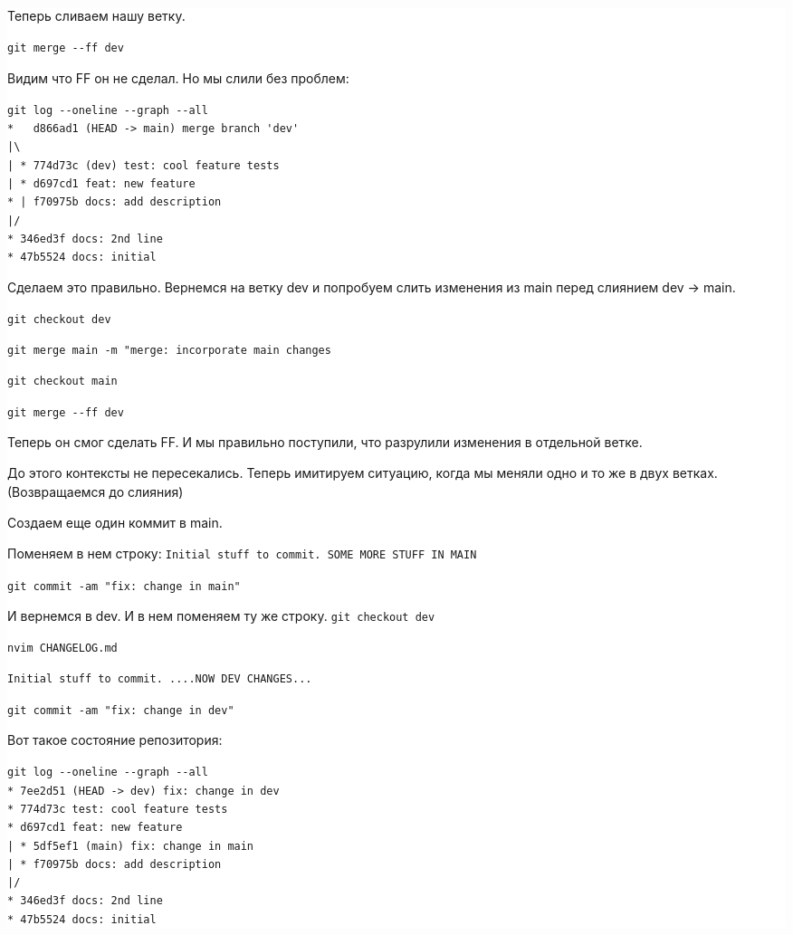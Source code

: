 Теперь сливаем нашу ветку.

`git merge --ff dev`

Видим что FF он не сделал. Но мы слили без проблем:
```
git log --oneline --graph --all
*   d866ad1 (HEAD -> main) merge branch 'dev'
|\  
| * 774d73c (dev) test: cool feature tests
| * d697cd1 feat: new feature
* | f70975b docs: add description
|/  
* 346ed3f docs: 2nd line
* 47b5524 docs: initial
```

Сделаем это правильно. Вернемся на ветку dev и попробуем слить изменения из main перед слиянием dev -> main.

`git checkout dev`

`git merge main -m "merge: incorporate main changes`

`git checkout main`

`git merge --ff dev`

Теперь он смог сделать FF. И мы правильно поступили, что разрулили изменения в отдельной ветке.


До этого контексты не пересекались.
Теперь имитируем ситуацию, когда мы меняли одно и то же в двух ветках. (Возвращаемся до слияния)

Создаем еще один коммит в main.

Поменяем в нем строку:
`Initial stuff to commit. SOME MORE STUFF IN MAIN`

`git commit -am "fix: change in main"`

И вернемся в dev. И в нем поменяем ту же строку.
`git checkout dev`

`nvim CHANGELOG.md`

`Initial stuff to commit. ....NOW DEV CHANGES...`

`git commit -am "fix: change in dev"`


Вот такое состояние репозитория:
```
git log --oneline --graph --all
* 7ee2d51 (HEAD -> dev) fix: change in dev
* 774d73c test: cool feature tests
* d697cd1 feat: new feature
| * 5df5ef1 (main) fix: change in main
| * f70975b docs: add description
|/  
* 346ed3f docs: 2nd line
* 47b5524 docs: initial
```
